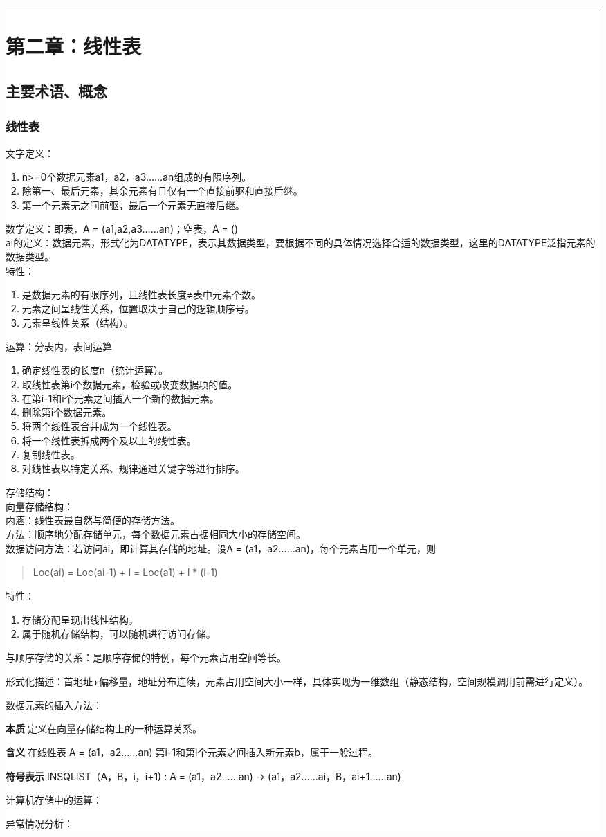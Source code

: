 - - -

# 第二章：线性表
## 主要术语、概念
### 线性表  
文字定义：  
1. n>=0个数据元素a1，a2，a3……an组成的有限序列。
2. 除第一、最后元素，其余元素有且仅有一个直接前驱和直接后继。
3. 第一个元素无之间前驱，最后一个元素无直接后继。

数学定义：即表，A = (a1,a2,a3……an)；空表，A = ()  
ai的定义：数据元素，形式化为DATATYPE，表示其数据类型，要根据不同的具体情况选择合适的数据类型，这里的DATATYPE泛指元素的数据类型。  
特性：  
1. 是数据元素的有限序列，且线性表长度≠表中元素个数。  
2. 元素之间呈线性关系，位置取决于自己的逻辑顺序号。  
3. 元素呈线性关系（结构）。  

运算：分表内，表间运算  
1. 确定线性表的长度n（统计运算）。
2. 取线性表第i个数据元素，检验或改变数据项的值。  
3. 在第i-1和i个元素之间插入一个新的数据元素。  
4. 删除第i个数据元素。  
5. 将两个线性表合并成为一个线性表。  
6. 将一个线性表拆成两个及以上的线性表。  
7. 复制线性表。  
8. 对线性表以特定关系、规律通过关键字等进行排序。  

存储结构：  
向量存储结构：  
内涵：线性表最自然与简便的存储方法。  
方法：顺序地分配存储单元，每个数据元素占据相同大小的存储空间。  
数据访问方法：若访问ai，即计算其存储的地址。设A = (a1，a2……an)，每个元素占用一个单元，则
> Loc(ai) = Loc(ai-1) + l = Loc(a1) + l * (i-1)  

特性：  
1. 存储分配呈现出线性结构。  
2. 属于随机存储结构，可以随机进行访问存储。  

与顺序存储的关系：是顺序存储的特例，每个元素占用空间等长。

形式化描述：首地址+偏移量，地址分布连续，元素占用空间大小一样，具体实现为一维数组（静态结构，空间规模调用前需进行定义）。  

数据元素的插入方法：

**本质** 定义在向量存储结构上的一种运算关系。

**含义** 在线性表 A = (a1，a2……an) 第i-1和第i个元素之间插入新元素b，属于一般过程。

**符号表示** INSQLIST（A，B，i，i+1) : A = (a1，a2……an) -> (a1，a2……ai，B，ai+1……an)

计算机存储中的运算：  

异常情况分析：
